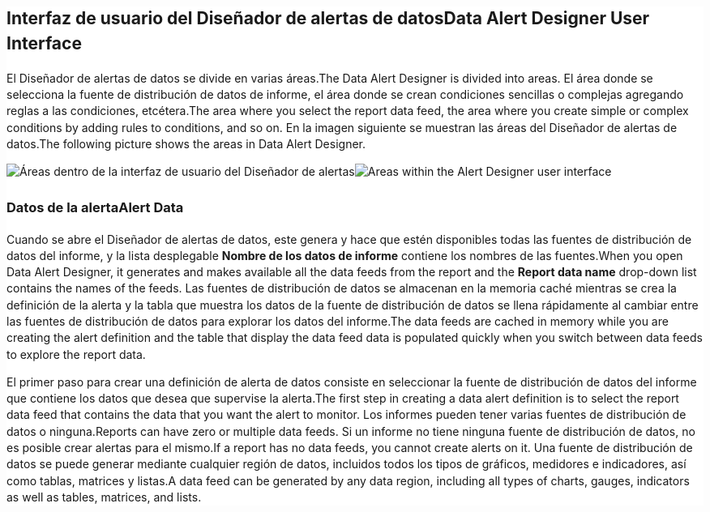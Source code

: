 ##  <a name="data-alert-designer-user-interface"></a><a name="AlertDesigner"></a> <span data-ttu-id="0b59f-121">Interfaz de usuario del Diseñador de alertas de datos</span><span class="sxs-lookup"><span data-stu-id="0b59f-121">Data Alert Designer User Interface</span></span>
 <span data-ttu-id="0b59f-122">El Diseñador de alertas de datos se divide en varias áreas.</span><span class="sxs-lookup"><span data-stu-id="0b59f-122">The Data Alert Designer is divided into areas.</span></span> <span data-ttu-id="0b59f-123">El área donde se selecciona la fuente de distribución de datos de informe, el área donde se crean condiciones sencillas o complejas agregando reglas a las condiciones, etcétera.</span><span class="sxs-lookup"><span data-stu-id="0b59f-123">The area where you select the report data feed, the area where you create simple or complex conditions by adding rules to conditions, and so on.</span></span> <span data-ttu-id="0b59f-124">En la imagen siguiente se muestran las áreas del Diseñador de alertas de datos.</span><span class="sxs-lookup"><span data-stu-id="0b59f-124">The following picture shows the areas in Data Alert Designer.</span></span>

 <span data-ttu-id="0b59f-125">![Áreas dentro de la interfaz de usuario del Diseñador de alertas](media/rs-alertdesigner.gif "Áreas dentro de la interfaz de usuario del Diseñador de alertas")</span><span class="sxs-lookup"><span data-stu-id="0b59f-125">![Areas within the Alert Designer user interface](media/rs-alertdesigner.gif "Areas within the Alert Designer user interface")</span></span>
 

### <a name="alert-data"></a><span data-ttu-id="0b59f-126">Datos de la alerta</span><span class="sxs-lookup"><span data-stu-id="0b59f-126">Alert Data</span></span>
 <span data-ttu-id="0b59f-127">Cuando se abre el Diseñador de alertas de datos, este genera y hace que estén disponibles todas las fuentes de distribución de datos del informe, y la lista desplegable **Nombre de los datos de informe** contiene los nombres de las fuentes.</span><span class="sxs-lookup"><span data-stu-id="0b59f-127">When you open Data Alert Designer, it generates and makes available all the data feeds from the report and the **Report data name** drop-down list contains the names of the feeds.</span></span> <span data-ttu-id="0b59f-128">Las fuentes de distribución de datos se almacenan en la memoria caché mientras se crea la definición de la alerta y la tabla que muestra los datos de la fuente de distribución de datos se llena rápidamente al cambiar entre las fuentes de distribución de datos para explorar los datos del informe.</span><span class="sxs-lookup"><span data-stu-id="0b59f-128">The data feeds are cached in memory while you are creating the alert definition and the table that display the data feed data is populated quickly when you switch between data feeds to explore the report data.</span></span>

 <span data-ttu-id="0b59f-129">El primer paso para crear una definición de alerta de datos consiste en seleccionar la fuente de distribución de datos del informe que contiene los datos que desea que supervise la alerta.</span><span class="sxs-lookup"><span data-stu-id="0b59f-129">The first step in creating a data alert definition is to select the report data feed that contains the data that you want the alert to monitor.</span></span> <span data-ttu-id="0b59f-130">Los informes pueden tener varias fuentes de distribución de datos o ninguna.</span><span class="sxs-lookup"><span data-stu-id="0b59f-130">Reports can have zero or multiple data feeds.</span></span> <span data-ttu-id="0b59f-131">Si un informe no tiene ninguna fuente de distribución de datos, no es posible crear alertas para el mismo.</span><span class="sxs-lookup"><span data-stu-id="0b59f-131">If a report has no data feeds, you cannot create alerts on it.</span></span> <span data-ttu-id="0b59f-132">Una fuente de distribución de datos se puede generar mediante cualquier región de datos, incluidos todos los tipos de gráficos, medidores e indicadores, así como tablas, matrices y listas.</span><span class="sxs-lookup"><span data-stu-id="0b59f-132">A data feed can be generated by any data region, including all types of charts, gauges, indicators as well as tables, matrices, and lists.</span></span>
